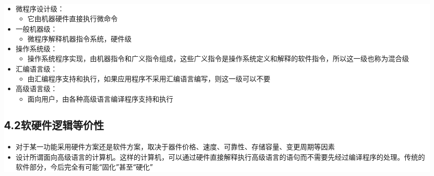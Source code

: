 - 微程序设计级：
  - 它由机器硬件直接执行微命令
- 一般机器级：
  - 微程序解释机器指令系统，硬件级
- 操作系统级：
  - 操作系统程序实现，由机器指令和广义指令组成，这些广义指令是操作系统定义和解释的软件指令，所以这一级也称为混合级
- 汇编语言级：
  - 由汇编程序支持和执行，如果应用程序不采用汇编语言编写，则这一级可以不要
- 高级语言级：
  - 面向用户，由各种高级语言编译程序支持和执行

## 4.2软硬件逻辑等价性

- 对于某一功能采用硬件方案还是软件方案，取决于器件价格、速度、可靠性、存储容量、变更周期等因素
- 设计所谓面向高级语言的计算机。这样的计算机，可以通过硬件直接解释执行高级语言的语句而不需要先经过编译程序的处理。传统的软件部分，今后完全有可能“固化”甚至“硬化”